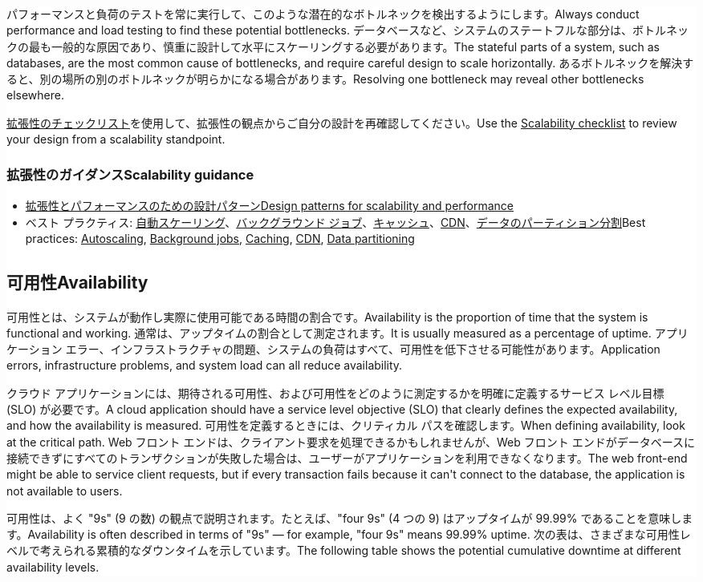 <span data-ttu-id="6db7b-144">パフォーマンスと負荷のテストを常に実行して、このような潜在的なボトルネックを検出するようにします。</span><span class="sxs-lookup"><span data-stu-id="6db7b-144">Always conduct performance and load testing to find these potential bottlenecks.</span></span> <span data-ttu-id="6db7b-145">データベースなど、システムのステートフルな部分は、ボトルネックの最も一般的な原因であり、慎重に設計して水平にスケーリングする必要があります。</span><span class="sxs-lookup"><span data-stu-id="6db7b-145">The stateful parts of a system, such as databases, are the most common cause of bottlenecks, and require careful design to scale horizontally.</span></span> <span data-ttu-id="6db7b-146">あるボトルネックを解決すると、別の場所の別のボトルネックが明らかになる場合があります。</span><span class="sxs-lookup"><span data-stu-id="6db7b-146">Resolving one bottleneck may reveal other bottlenecks elsewhere.</span></span>

<span data-ttu-id="6db7b-147">[拡張性のチェックリスト][scalability-checklist]を使用して、拡張性の観点からご自分の設計を再確認してください。</span><span class="sxs-lookup"><span data-stu-id="6db7b-147">Use the [Scalability checklist][scalability-checklist] to review your design from a scalability standpoint.</span></span>

### <a name="scalability-guidance"></a><span data-ttu-id="6db7b-148">拡張性のガイダンス</span><span class="sxs-lookup"><span data-stu-id="6db7b-148">Scalability guidance</span></span>

- <span data-ttu-id="6db7b-149">[拡張性とパフォーマンスのための設計パターン][scalability-patterns]</span><span class="sxs-lookup"><span data-stu-id="6db7b-149">[Design patterns for scalability and performance][scalability-patterns]</span></span>
- <span data-ttu-id="6db7b-150">ベスト プラクティス: [自動スケーリング][autoscale]、[バックグラウンド ジョブ][background-jobs]、[キャッシュ][ caching]、[CDN][cdn]、[データのパーティション分割][data-partitioning]</span><span class="sxs-lookup"><span data-stu-id="6db7b-150">Best practices: [Autoscaling][autoscale], [Background jobs][background-jobs], [Caching][caching], [CDN][cdn], [Data partitioning][data-partitioning]</span></span>

## <a name="availability"></a><span data-ttu-id="6db7b-151">可用性</span><span class="sxs-lookup"><span data-stu-id="6db7b-151">Availability</span></span>

<span data-ttu-id="6db7b-152">可用性とは、システムが動作し実際に使用可能である時間の割合です。</span><span class="sxs-lookup"><span data-stu-id="6db7b-152">Availability is the proportion of time that the system is functional and working.</span></span> <span data-ttu-id="6db7b-153">通常は、アップタイムの割合として測定されます。</span><span class="sxs-lookup"><span data-stu-id="6db7b-153">It is usually measured as a percentage of uptime.</span></span> <span data-ttu-id="6db7b-154">アプリケーション エラー、インフラストラクチャの問題、システムの負荷はすべて、可用性を低下させる可能性があります。</span><span class="sxs-lookup"><span data-stu-id="6db7b-154">Application errors, infrastructure problems, and system load can all reduce availability.</span></span> 

<span data-ttu-id="6db7b-155">クラウド アプリケーションには、期待される可用性、および可用性をどのように測定するかを明確に定義するサービス レベル目標 (SLO) が必要です。</span><span class="sxs-lookup"><span data-stu-id="6db7b-155">A cloud application should have a service level objective (SLO) that clearly defines the expected availability, and how the availability is measured.</span></span> <span data-ttu-id="6db7b-156">可用性を定義するときには、クリティカル パスを確認します。</span><span class="sxs-lookup"><span data-stu-id="6db7b-156">When defining availability, look at the critical path.</span></span> <span data-ttu-id="6db7b-157">Web フロント エンドは、クライアント要求を処理できるかもしれませんが、Web フロント エンドがデータベースに接続できずにすべてのトランザクションが失敗した場合は、ユーザーがアプリケーションを利用できなくなります。</span><span class="sxs-lookup"><span data-stu-id="6db7b-157">The web front-end might be able to service client requests, but if every transaction fails because it can't connect to the database, the application is not available to users.</span></span> 

<span data-ttu-id="6db7b-158">可用性は、よく "9s" (9 の数) の観点で説明されます。たとえば、"four 9s" (4 つの 9) はアップタイムが 99.99% であることを意味します。</span><span class="sxs-lookup"><span data-stu-id="6db7b-158">Availability is often described in terms of "9s" &mdash; for example, "four 9s" means 99.99% uptime.</span></span> <span data-ttu-id="6db7b-159">次の表は、さまざまな可用性レベルで考えられる累積的なダウンタイムを示しています。</span><span class="sxs-lookup"><span data-stu-id="6db7b-159">The following table shows the potential cumulative downtime at different availability levels.</span></span>


[dr-guidance]: ../resiliency/disaster-recovery-azure-applications.md
[identity-ref-arch]: ../reference-architectures/identity/index.md
[resiliency]: ../resiliency/index.md
[ad-subscriptions]: /azure/active-directory/active-directory-how-subscriptions-associated-directory
[data-warehouse-encryption]: /azure/data-lake-store/data-lake-store-security-overview#data-protection
[cosmosdb-encryption]: /azure/cosmos-db/database-security
[rbac]: /azure/active-directory/role-based-access-control-what-is
[paired-region]: /azure/best-practices-availability-paired-regions
[resource-manager-auditing]: /azure/azure-resource-manager/resource-group-audit
[security-blog]: https://azure.microsoft.com/blog/tag/security/
[security-center]: https://azure.microsoft.com/services/security-center/
[security-documentation]: /azure/security/
[sql-db-encryption]: /azure/sql-database/sql-database-always-encrypted-azure-key-vault
[storage-encryption]: /azure/storage/storage-service-encryption
[trust-center]: https://azure.microsoft.com/support/trust-center/
[availability-patterns]: ../patterns/category/availability.md
[management-patterns]: ../patterns/category/management-monitoring.md
[resiliency-patterns]: ../patterns/category/resiliency.md
[scalability-patterns]: ../patterns/category/performance-scalability.md
[autoscale]: ../best-practices/auto-scaling.md
[background-jobs]: ../best-practices/background-jobs.md
[caching]: ../best-practices/caching.md
[cdn]: ../best-practices/cdn.md
[data-partitioning]: ../best-practices/data-partitioning.md
[monitoring]: ../best-practices/monitoring.md
[retry-service-specific]: ../best-practices/retry-service-specific.md
[transient-fault-handling]: ../best-practices/transient-faults.md
[availability-checklist]: ../checklist/availability.md
[devops-checklist]: ../checklist/dev-ops.md
[resiliency-checklist]: ../checklist/resiliency.md
[scalability-checklist]: ../checklist/scalability.md